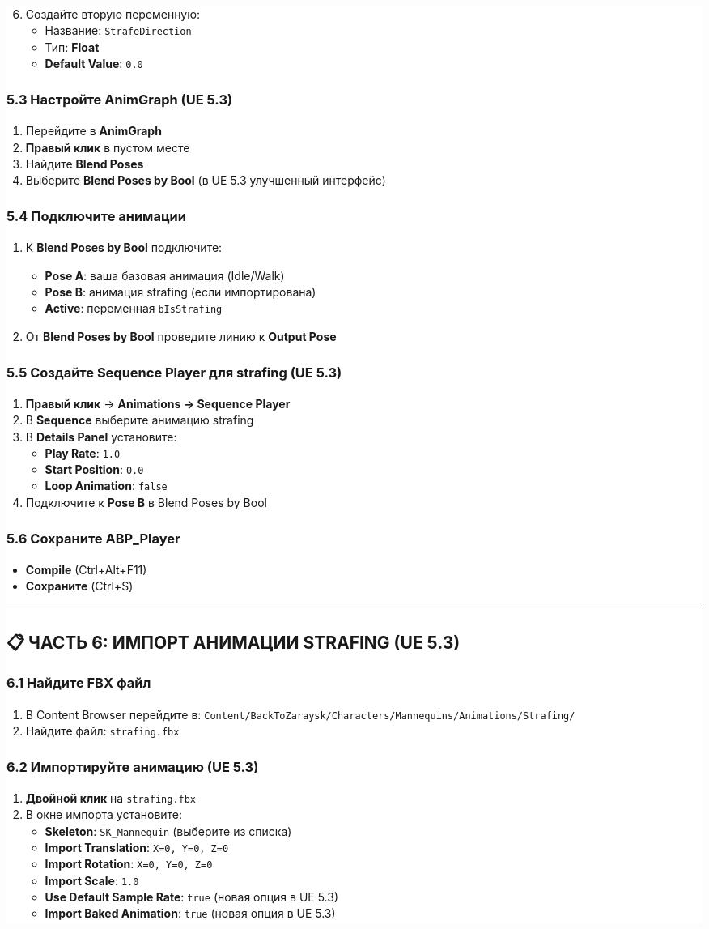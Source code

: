 6. Создайте вторую переменную:
   - Название: `StrafeDirection`
   - Тип: **Float**
   - **Default Value**: `0.0`

### 5.3 Настройте AnimGraph (UE 5.3)
1. Перейдите в **AnimGraph**
2. **Правый клик** в пустом месте
3. Найдите **Blend Poses**
4. Выберите **Blend Poses by Bool** (в UE 5.3 улучшенный интерфейс)

### 5.4 Подключите анимации
1. К **Blend Poses by Bool** подключите:
   - **Pose A**: ваша базовая анимация (Idle/Walk)
   - **Pose B**: анимация strafing (если импортирована)
   - **Active**: переменная `bIsStrafing`

2. От **Blend Poses by Bool** проведите линию к **Output Pose**

### 5.5 Создайте Sequence Player для strafing (UE 5.3)
1. **Правый клик** → **Animations → Sequence Player**
2. В **Sequence** выберите анимацию strafing
3. В **Details Panel** установите:
   - **Play Rate**: `1.0`
   - **Start Position**: `0.0`
   - **Loop Animation**: `false`
4. Подключите к **Pose B** в Blend Poses by Bool

### 5.6 Сохраните ABP_Player
- **Compile** (Ctrl+Alt+F11)
- **Сохраните** (Ctrl+S)

---

## 📋 **ЧАСТЬ 6: ИМПОРТ АНИМАЦИИ STRAFING (UE 5.3)**

### 6.1 Найдите FBX файл
1. В Content Browser перейдите в: `Content/BackToZaraysk/Characters/Mannequins/Animations/Strafing/`
2. Найдите файл: `strafing.fbx`

### 6.2 Импортируйте анимацию (UE 5.3)
1. **Двойной клик** на `strafing.fbx`
2. В окне импорта установите:
   - **Skeleton**: `SK_Mannequin` (выберите из списка)
   - **Import Translation**: `X=0, Y=0, Z=0`
   - **Import Rotation**: `X=0, Y=0, Z=0`
   - **Import Scale**: `1.0`
   - **Use Default Sample Rate**: `true` (новая опция в UE 5.3)
   - **Import Baked Animation**: `true` (новая опция в UE 5.3)
